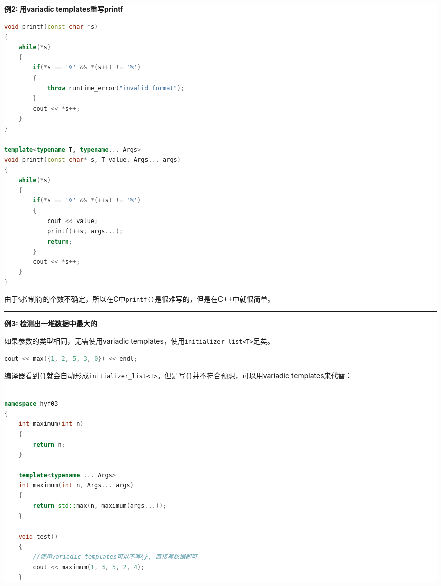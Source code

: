 **例2: 用variadic templates重写printf**

```cpp
void printf(const char *s)
{
    while(*s)
    {
        if(*s == '%' && *(s++) != '%')
        {
            throw runtime_error("invalid format");
        }
        cout << *s++;
    }
}

template<typename T, typename... Args>
void printf(const char* s, T value, Args... args)
{
    while(*s)
    {
        if(*s == '%' && *(++s) != '%')
        {
            cout << value;
            printf(++s, args...);
            return;
        }
        cout << *s++;
    }
}

```

由于`%`控制符的个数不确定，所以在C中`printf()`是很难写的，但是在C++中就很简单。



----



**例3: 检测出一堆数据中最大的**

如果参数的类型相同，无需使用variadic templates，使用`initializer_list<T>`足矣。

```cpp
cout << max({1, 2, 5, 3, 0}) << endl;
```

编译器看到`{}`就会自动形成`initializer_list<T>`。但是写`{}`并不符合预想，可以用variadic templates来代替：

```cpp

namespace hyf03
{
    int maximum(int n)
    {
        return n;
    }

    template<typename ... Args>
    int maximum(int n, Args... args)
    {
        return std::max(n, maximum(args...));
    }

    void test()
    {
        //使用variadic templates可以不写{}, 直接写数据即可
        cout << maximum(1, 3, 5, 2, 4);
    }
```